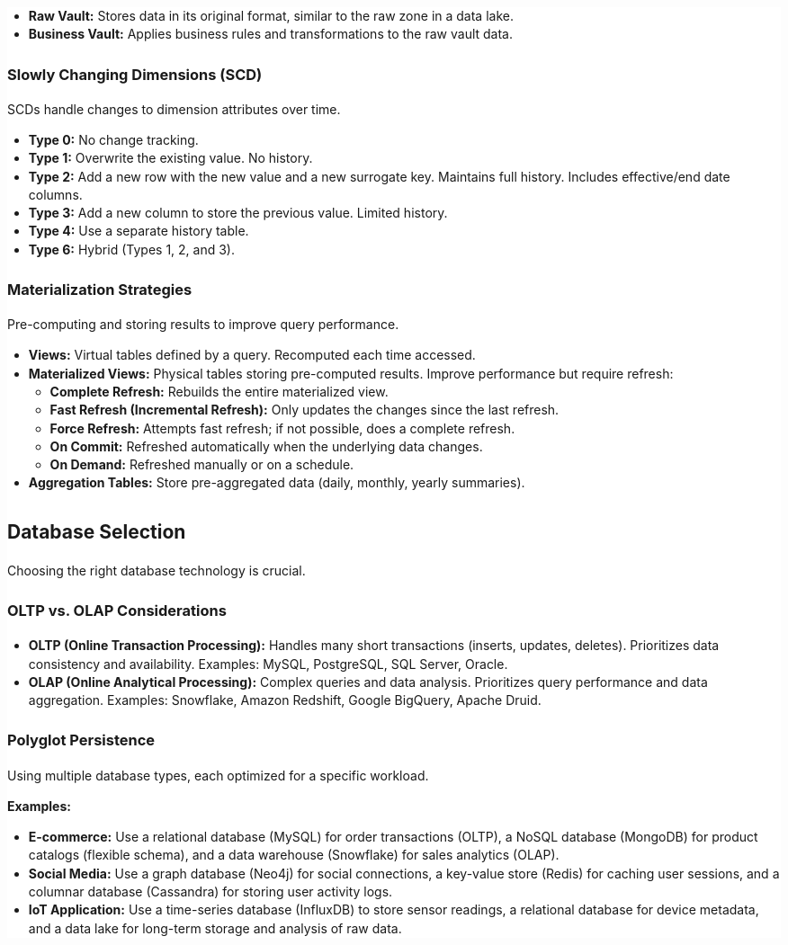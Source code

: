 *   **Raw Vault:**  Stores data in its original format, similar to the raw zone in a data lake.
*   **Business Vault:**  Applies business rules and transformations to the raw vault data.

### Slowly Changing Dimensions (SCD)

SCDs handle changes to dimension attributes over time.

*   **Type 0:** No change tracking.
*   **Type 1:** Overwrite the existing value. No history.
*   **Type 2:** Add a new row with the new value and a new surrogate key. Maintains full history. Includes effective/end date columns.
*   **Type 3:** Add a new column to store the previous value. Limited history.
*   **Type 4:** Use a separate history table.
*   **Type 6:** Hybrid (Types 1, 2, and 3).

### Materialization Strategies

Pre-computing and storing results to improve query performance.

*   **Views:** Virtual tables defined by a query. Recomputed each time accessed.
*   **Materialized Views:** Physical tables storing pre-computed results.  Improve performance but require refresh:
    *   **Complete Refresh:** Rebuilds the entire materialized view.
    *   **Fast Refresh (Incremental Refresh):**  Only updates the changes since the last refresh.
    *   **Force Refresh:** Attempts fast refresh; if not possible, does a complete refresh.
    *   **On Commit:**  Refreshed automatically when the underlying data changes.
    *   **On Demand:**  Refreshed manually or on a schedule.
*   **Aggregation Tables:** Store pre-aggregated data (daily, monthly, yearly summaries).

## Database Selection

Choosing the right database technology is crucial.

### OLTP vs. OLAP Considerations

*   **OLTP (Online Transaction Processing):**  Handles many short transactions (inserts, updates, deletes).  Prioritizes data consistency and availability. Examples: MySQL, PostgreSQL, SQL Server, Oracle.
*   **OLAP (Online Analytical Processing):**  Complex queries and data analysis. Prioritizes query performance and data aggregation.  Examples: Snowflake, Amazon Redshift, Google BigQuery, Apache Druid.

### Polyglot Persistence

Using multiple database types, each optimized for a specific workload.

**Examples:**

*   **E-commerce:**  Use a relational database (MySQL) for order transactions (OLTP), a NoSQL database (MongoDB) for product catalogs (flexible schema), and a data warehouse (Snowflake) for sales analytics (OLAP).
*   **Social Media:**  Use a graph database (Neo4j) for social connections, a key-value store (Redis) for caching user sessions, and a columnar database (Cassandra) for storing user activity logs.
*    **IoT Application:** Use a time-series database (InfluxDB) to store sensor readings, a relational database for device metadata, and a data lake for long-term storage and analysis of raw data.
